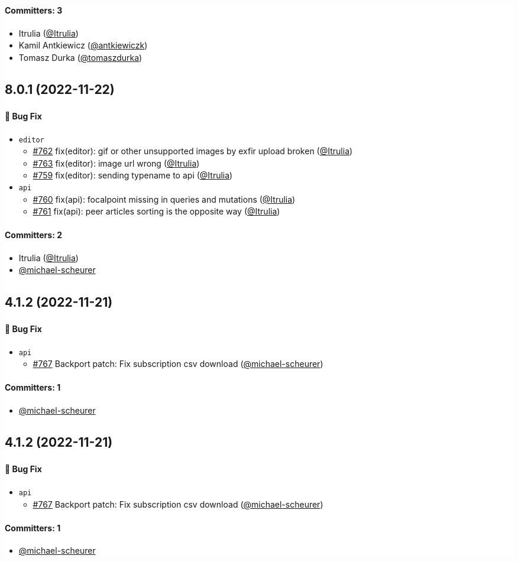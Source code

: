 #### Committers: 3

- Itrulia ([@Itrulia](https://github.com/Itrulia))
- Kamil Antkiewicz ([@antkiewiczk](https://github.com/antkiewiczk))
- Tomasz Durka ([@tomaszdurka](https://github.com/tomaszdurka))

## 8.0.1 (2022-11-22)

#### :bug: Bug Fix

* `editor`
    * [#762](https://github.com/wepublish/wepublish/pull/762) fix(editor): gif or other unsupported images by exfir
      upload broken ([@Itrulia](https://github.com/Itrulia))
    * [#763](https://github.com/wepublish/wepublish/pull/763) fix(editor): image url
      wrong ([@Itrulia](https://github.com/Itrulia))
    * [#759](https://github.com/wepublish/wepublish/pull/759) fix(editor): sending typename to
      api ([@Itrulia](https://github.com/Itrulia))
* `api`
    * [#760](https://github.com/wepublish/wepublish/pull/760) fix(api): focalpoint missing in queries and
      mutations ([@Itrulia](https://github.com/Itrulia))
    * [#761](https://github.com/wepublish/wepublish/pull/761) fix(api): peer articles sorting is the opposite
      way ([@Itrulia](https://github.com/Itrulia))

#### Committers: 2

- Itrulia ([@Itrulia](https://github.com/Itrulia))
- [@michael-scheurer](https://github.com/michael-scheurer)

## 4.1.2 (2022-11-21)

#### :bug: Bug Fix

* `api`
    * [#767](https://github.com/wepublish/wepublish/pull/767) Backport patch: Fix subscription csv
      download ([@michael-scheurer](https://github.com/michael-scheurer))

#### Committers: 1

- [@michael-scheurer](https://github.com/michael-scheurer)

## 4.1.2 (2022-11-21)

#### :bug: Bug Fix
* `api`
  * [#767](https://github.com/wepublish/wepublish/pull/767) Backport patch: Fix subscription csv download ([@michael-scheurer](https://github.com/michael-scheurer))

#### Committers: 1
- [@michael-scheurer](https://github.com/michael-scheurer)
